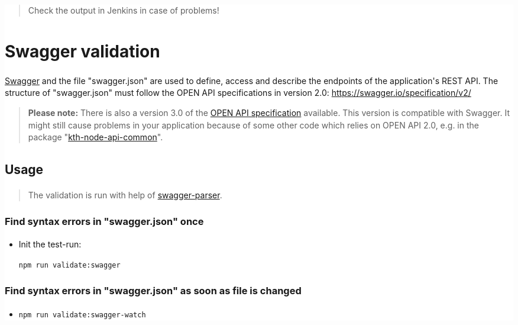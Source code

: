  > Check the output in Jenkins in case of problems!

# Swagger validation

[Swagger](https://swagger.io/) and the file "swagger.json" are used to define, access and describe the endpoints of the application's REST API. The structure of "swagger.json" must follow the OPEN API specifications in version 2.0: https://swagger.io/specification/v2/

> **Please note:**
> There is also a version 3.0 of the [OPEN API specification](https://en.wikipedia.org/wiki/OpenAPI_Specification) available. This version is compatible with Swagger. It might still cause problems in your application because of some other code which relies on OPEN API 2.0, e.g. in the package "[kth-node-api-common](https://github.com/KTH/kth-node-api-common)".

## Usage

> The validation is run with help of [swagger-parser](https://www.npmjs.com/package/swagger-parser).

### Find syntax errors in "swagger.json" once

- Init the test-run:

  ```sh
  npm run validate:swagger
  ```

### Find syntax errors in "swagger.json" as soon as file is changed

- ```sh
  npm run validate:swagger-watch
  ```
